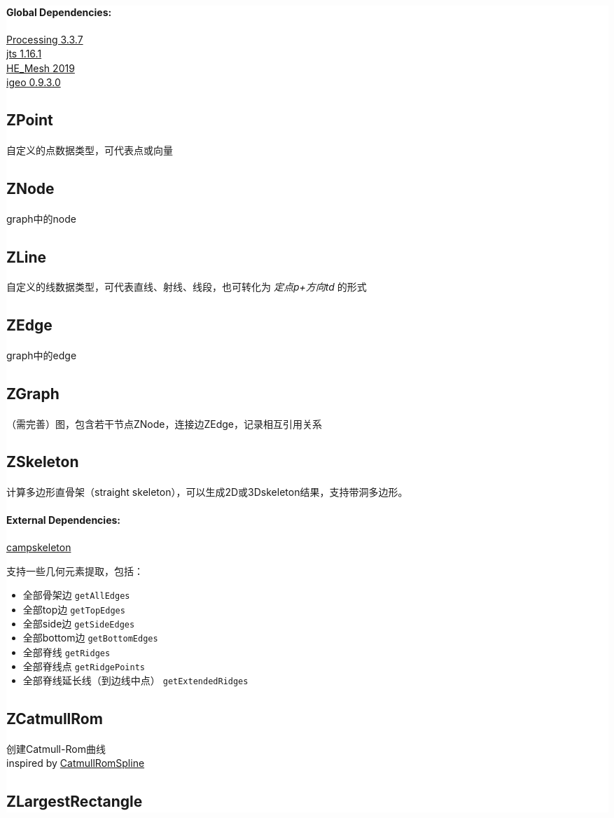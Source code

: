 #### Global Dependencies:

[Processing 3.3.7](https://processing.org/)  
[jts 1.16.1](https://github.com/locationtech/jts)  
[HE_Mesh 2019](https://github.com/wblut/HE_Mesh)  
[igeo 0.9.3.0](http://igeo.jp/)

## **ZPoint**

自定义的点数据类型，可代表点或向量

## **ZNode**

graph中的node

## **ZLine**

自定义的线数据类型，可代表直线、射线、线段，也可转化为 *定点p+方向td* 的形式

## **ZEdge**

graph中的edge

## **ZGraph**

（需完善）图，包含若干节点ZNode，连接边ZEdge，记录相互引用关系

## **ZSkeleton**

计算多边形直骨架（straight skeleton），可以生成2D或3Dskeleton结果，支持带洞多边形。

#### External Dependencies:

[campskeleton](https://github.com/twak/campskeleton "campskeleton")

支持一些几何元素提取，包括：

* 全部骨架边 `getAllEdges`
* 全部top边 `getTopEdges`
* 全部side边 `getSideEdges`
* 全部bottom边 `getBottomEdges`
* 全部脊线 `getRidges`
* 全部脊线点 `getRidgePoints`
* 全部脊线延长线（到边线中点） `getExtendedRidges`

## **ZCatmullRom**

创建Catmull-Rom曲线  
inspired by [CatmullRomSpline](https://github.com/jurajstrecha/CatmullRomSpline)

## **ZLargestRectangle**
